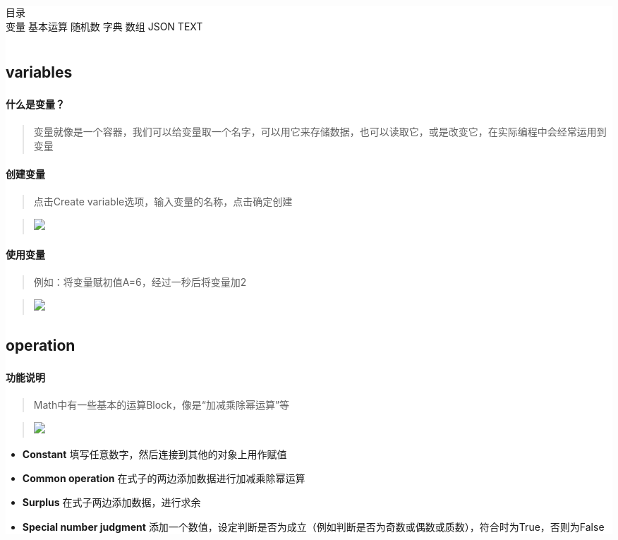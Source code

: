 
<el-card class="box-card" style="margin-bottom:20px">
    <div slot="header" class="clearfix">
        <span>目录</span>
        <i class="el-icon-s-management" style="float: right;"></i>
    </div>
    <div style="margin: 0px 10px 10px 0px ;display:inline-block;">
        <el-tag onclick="page_move('variables')">变量</el-tag>
        <el-tag onclick="page_move('operation')">基本运算</el-tag>
        <el-tag onclick="page_move('random')">随机数</el-tag>
        <el-tag onclick="page_move('map')">字典</el-tag>
        <el-tag onclick="page_move('array')">数组</el-tag>
        <el-tag onclick="page_move('json')">JSON</el-tag>
        <el-tag onclick="page_move('text')">TEXT</el-tag>
    </div>
</el-card>


## variables

#### 什么是变量？

>变量就像是一个容器，我们可以给变量取一个名字，可以用它来存储数据，也可以读取它，或是改变它，在实际编程中会经常运用到变量

#### 创建变量

>点击Create variable选项，输入变量的名称，点击确定创建

><img src="/image/Operation/Variables_user1.webp" width="50%"> 

#### 使用变量

>例如：将变量赋初值A=6，经过一秒后将变量加2

><img src="/image/Operation/Variables_user2.webp" width="50%"> 

## operation

#### 功能说明

>Math中有一些基本的运算Block，像是“加减乘除幂运算”等

><img src="/image/Operation/Math.webp" width="30%"> 

* __Constant__
填写任意数字，然后连接到其他的对象上用作赋值

* __Common operation__
在式子的两边添加数据进行加减乘除幂运算

* __Surplus__
在式子两边添加数据，进行求余

* __Special number judgment__
添加一个数值，设定判断是否为成立（例如判断是否为奇数或偶数或质数），符合时为True，否则为False
